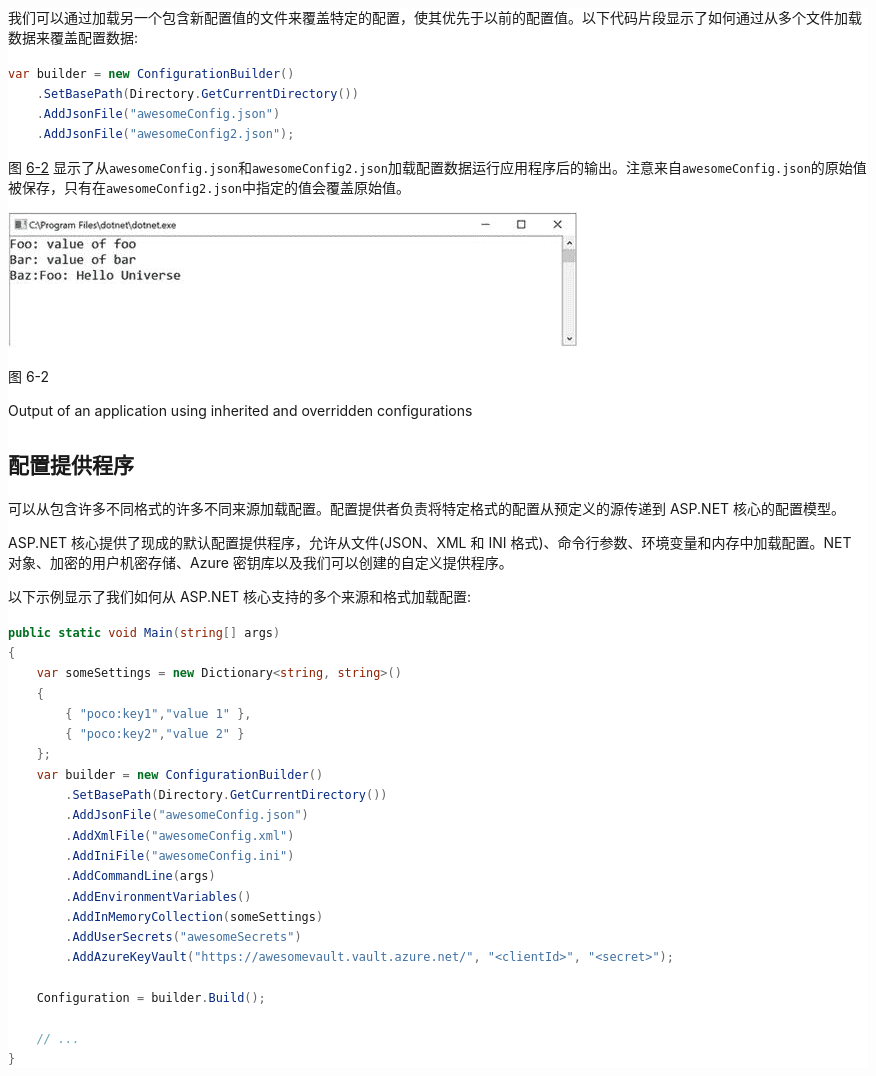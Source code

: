我们可以通过加载另一个包含新配置值的文件来覆盖特定的配置，使其优先于以前的配置值。以下代码片段显示了如何通过从多个文件加载数据来覆盖配置数据:

```cs
var builder = new ConfigurationBuilder()
    .SetBasePath(Directory.GetCurrentDirectory())
    .AddJsonFile("awesomeConfig.json")
    .AddJsonFile("awesomeConfig2.json");

```

图 [6-2](#Fig2) 显示了从`awesomeConfig.json`和`awesomeConfig2.json`加载配置数据运行应用程序后的输出。注意来自`awesomeConfig.json`的原始值被保存，只有在`awesomeConfig2.json`中指定的值会覆盖原始值。

![A459256_1_En_6_Fig2_HTML.jpg](img/A459256_1_En_6_Fig2_HTML.jpg)

图 6-2

Output of an application using inherited and overridden configurations

## 配置提供程序

可以从包含许多不同格式的许多不同来源加载配置。配置提供者负责将特定格式的配置从预定义的源传递到 ASP.NET 核心的配置模型。

ASP.NET 核心提供了现成的默认配置提供程序，允许从文件(JSON、XML 和 INI 格式)、命令行参数、环境变量和内存中加载配置。NET 对象、加密的用户机密存储、Azure 密钥库以及我们可以创建的自定义提供程序。

以下示例显示了我们如何从 ASP.NET 核心支持的多个来源和格式加载配置:

```cs
public static void Main(string[] args)
{
    var someSettings = new Dictionary<string, string>()
    {
        { "poco:key1","value 1" },
        { "poco:key2","value 2" }
    };
    var builder = new ConfigurationBuilder()
        .SetBasePath(Directory.GetCurrentDirectory())
        .AddJsonFile("awesomeConfig.json")
        .AddXmlFile("awesomeConfig.xml")
        .AddIniFile("awesomeConfig.ini")
        .AddCommandLine(args)
        .AddEnvironmentVariables()
        .AddInMemoryCollection(someSettings)
        .AddUserSecrets("awesomeSecrets")
        .AddAzureKeyVault("https://awesomevault.vault.azure.net/", "<clientId>", "<secret>");

    Configuration = builder.Build();

    // ...
}

```
